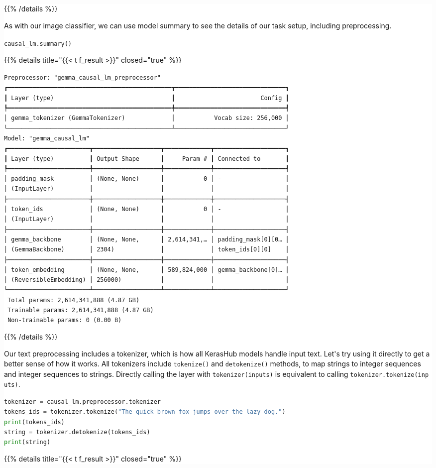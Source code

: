 {{% /details %}}

As with our image classifier, we can use model summary to see the details of our task setup, including preprocessing.

```python
causal_lm.summary()
```

{{% details title="{{< t f_result >}}" closed="true" %}}

```plain
Preprocessor: "gemma_causal_lm_preprocessor"
┏━━━━━━━━━━━━━━━━━━━━━━━━━━━━━━━━━━━━━━━━━━━━━━┳━━━━━━━━━━━━━━━━━━━━━━━━━━━━━━━┓
┃ Layer (type)                                 ┃                        Config ┃
┡━━━━━━━━━━━━━━━━━━━━━━━━━━━━━━━━━━━━━━━━━━━━━━╇━━━━━━━━━━━━━━━━━━━━━━━━━━━━━━━┩
│ gemma_tokenizer (GemmaTokenizer)             │           Vocab size: 256,000 │
└──────────────────────────────────────────────┴───────────────────────────────┘
Model: "gemma_causal_lm"
┏━━━━━━━━━━━━━━━━━━━━━━━┳━━━━━━━━━━━━━━━━━━━┳━━━━━━━━━━━━━┳━━━━━━━━━━━━━━━━━━━━┓
┃ Layer (type)          ┃ Output Shape      ┃     Param # ┃ Connected to       ┃
┡━━━━━━━━━━━━━━━━━━━━━━━╇━━━━━━━━━━━━━━━━━━━╇━━━━━━━━━━━━━╇━━━━━━━━━━━━━━━━━━━━┩
│ padding_mask          │ (None, None)      │           0 │ -                  │
│ (InputLayer)          │                   │             │                    │
├───────────────────────┼───────────────────┼─────────────┼────────────────────┤
│ token_ids             │ (None, None)      │           0 │ -                  │
│ (InputLayer)          │                   │             │                    │
├───────────────────────┼───────────────────┼─────────────┼────────────────────┤
│ gemma_backbone        │ (None, None,      │ 2,614,341,… │ padding_mask[0][0… │
│ (GemmaBackbone)       │ 2304)             │             │ token_ids[0][0]    │
├───────────────────────┼───────────────────┼─────────────┼────────────────────┤
│ token_embedding       │ (None, None,      │ 589,824,000 │ gemma_backbone[0]… │
│ (ReversibleEmbedding) │ 256000)           │             │                    │
└───────────────────────┴───────────────────┴─────────────┴────────────────────┘
 Total params: 2,614,341,888 (4.87 GB)
 Trainable params: 2,614,341,888 (4.87 GB)
 Non-trainable params: 0 (0.00 B)
```

{{% /details %}}

Our text preprocessing includes a tokenizer, which is how all KerasHub models handle input text. Let's try using it directly to get a better sense of how it works. All tokenizers include `tokenize()` and `detokenize()` methods, to map strings to integer sequences and integer sequences to strings. Directly calling the layer with `tokenizer(inputs)` is equivalent to calling `tokenizer.tokenize(inputs)`.

```python
tokenizer = causal_lm.preprocessor.tokenizer
tokens_ids = tokenizer.tokenize("The quick brown fox jumps over the lazy dog.")
print(tokens_ids)
string = tokenizer.detokenize(tokens_ids)
print(string)
```

{{% details title="{{< t f_result >}}" closed="true" %}}
